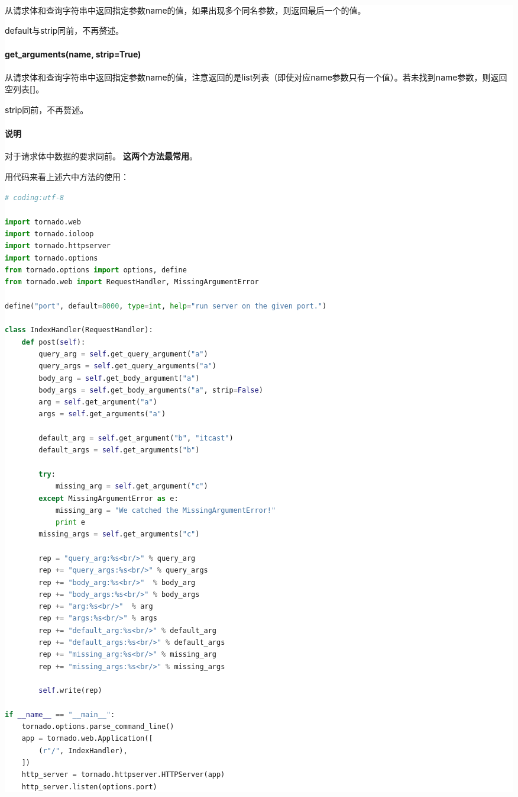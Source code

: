 从请求体和查询字符串中返回指定参数name的值，如果出现多个同名参数，则返回最后一个的值。

default与strip同前，不再赘述。

#### get\_arguments(name, strip=True)

从请求体和查询字符串中返回指定参数name的值，注意返回的是list列表（即使对应name参数只有一个值）。若未找到name参数，则返回空列表[]。

strip同前，不再赘述。

#### 说明

对于请求体中数据的要求同前。 **这两个方法最常用**。

用代码来看上述六中方法的使用：
```python
# coding:utf-8

import tornado.web
import tornado.ioloop
import tornado.httpserver
import tornado.options
from tornado.options import options, define
from tornado.web import RequestHandler, MissingArgumentError

define("port", default=8000, type=int, help="run server on the given port.")

class IndexHandler(RequestHandler):
    def post(self):
        query_arg = self.get_query_argument("a")
        query_args = self.get_query_arguments("a")
        body_arg = self.get_body_argument("a")
        body_args = self.get_body_arguments("a", strip=False)
        arg = self.get_argument("a")
        args = self.get_arguments("a")

        default_arg = self.get_argument("b", "itcast")
        default_args = self.get_arguments("b")

        try:
            missing_arg = self.get_argument("c")
        except MissingArgumentError as e:
            missing_arg = "We catched the MissingArgumentError!"
            print e
        missing_args = self.get_arguments("c")

        rep = "query_arg:%s<br/>" % query_arg
        rep += "query_args:%s<br/>" % query_args 
        rep += "body_arg:%s<br/>"  % body_arg
        rep += "body_args:%s<br/>" % body_args
        rep += "arg:%s<br/>"  % arg
        rep += "args:%s<br/>" % args 
        rep += "default_arg:%s<br/>" % default_arg 
        rep += "default_args:%s<br/>" % default_args 
        rep += "missing_arg:%s<br/>" % missing_arg
        rep += "missing_args:%s<br/>" % missing_args

        self.write(rep)

if __name__ == "__main__":
    tornado.options.parse_command_line()
    app = tornado.web.Application([
        (r"/", IndexHandler),
    ])
    http_server = tornado.httpserver.HTTPServer(app)
    http_server.listen(options.port)
```